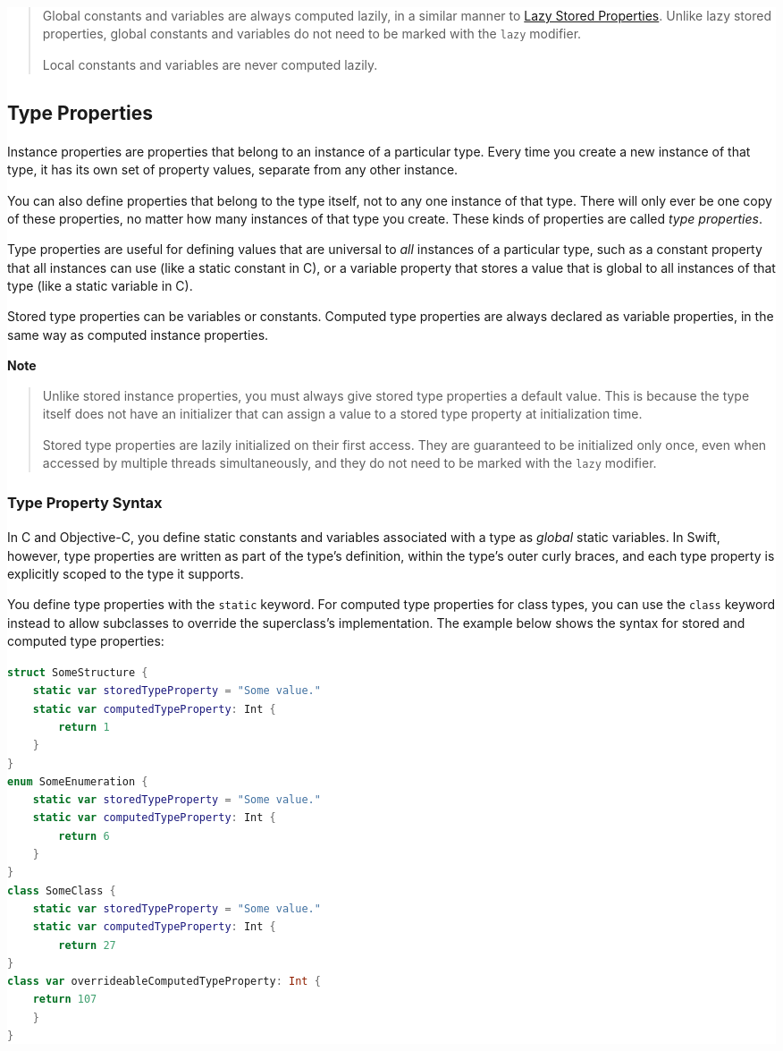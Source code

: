 >Global constants and variables are always computed lazily, in a similar manner to [Lazy Stored Properties](#lazy-stored-properties). Unlike lazy stored properties, global constants and variables do not need to be marked with the `lazy` modifier.
>
>Local constants and variables are never computed lazily.

Type Properties
---------------

Instance properties are properties that belong to an instance of a particular type. Every time you create a new instance of that type, it has its own set of property values, separate from any other instance.

You can also define properties that belong to the type itself, not to any one instance of that type. There will only ever be one copy of these properties, no matter how many instances of that type you create. These kinds of properties are called *type properties*.

Type properties are useful for defining values that are universal to *all* instances of a particular type, such as a constant property that all instances can use (like a static constant in C), or a variable property that stores a value that is global to all instances of that type (like a static variable in C).

Stored type properties can be variables or constants. Computed type properties are always declared as variable properties, in the same way as computed instance properties.

**Note**

>Unlike stored instance properties, you must always give stored type properties a default value. This is because the type itself does not have an initializer that can assign a value to a stored type property at initialization time.
>
>Stored type properties are lazily initialized on their first access. They are guaranteed to be initialized only once, even when accessed by multiple threads simultaneously, and they do not need to be marked with the `lazy` modifier.

### Type Property Syntax

In C and Objective-C, you define static constants and variables associated with a type as *global* static variables. In Swift, however, type properties are written as part of the type’s definition, within the type’s outer curly braces, and each type property is explicitly scoped to the type it supports.

You define type properties with the `static` keyword. For computed type properties for class types, you can use the `class` keyword instead to allow subclasses to override the superclass’s implementation. The example below shows the syntax for stored and computed type properties:

```swift
struct SomeStructure {
    static var storedTypeProperty = "Some value."
    static var computedTypeProperty: Int {
        return 1
    }
}
enum SomeEnumeration {
    static var storedTypeProperty = "Some value."
    static var computedTypeProperty: Int {
        return 6
    }
}
class SomeClass {
    static var storedTypeProperty = "Some value."
    static var computedTypeProperty: Int {
        return 27
}
class var overrideableComputedTypeProperty: Int {
    return 107
    }
}
```